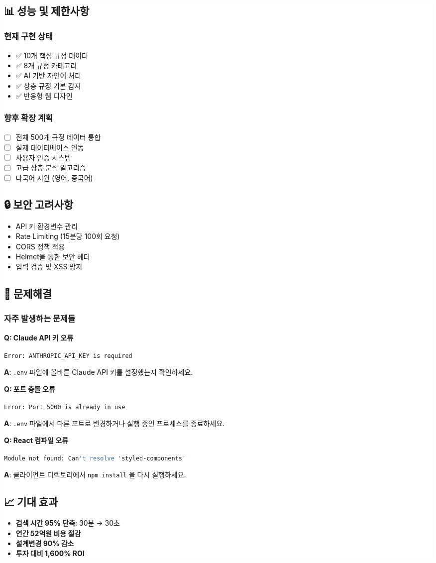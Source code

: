 ## 📊 성능 및 제한사항

### 현재 구현 상태
- ✅ 10개 핵심 규정 데이터
- ✅ 8개 규정 카테고리
- ✅ AI 기반 자연어 처리
- ✅ 상충 규정 기본 감지
- ✅ 반응형 웹 디자인

### 향후 확장 계획
- [ ] 전체 500개 규정 데이터 통합
- [ ] 실제 데이터베이스 연동
- [ ] 사용자 인증 시스템
- [ ] 고급 상충 분석 알고리즘
- [ ] 다국어 지원 (영어, 중국어)

## 🔒 보안 고려사항

- API 키 환경변수 관리
- Rate Limiting (15분당 100회 요청)
- CORS 정책 적용
- Helmet을 통한 보안 헤더
- 입력 검증 및 XSS 방지

## 🐛 문제해결

### 자주 발생하는 문제들

**Q: Claude API 키 오류**
```bash
Error: ANTHROPIC_API_KEY is required
```
**A**: `.env` 파일에 올바른 Claude API 키를 설정했는지 확인하세요.

**Q: 포트 충돌 오류**
```bash
Error: Port 5000 is already in use
```
**A**: `.env` 파일에서 다른 포트로 변경하거나 실행 중인 프로세스를 종료하세요.

**Q: React 컴파일 오류**
```bash
Module not found: Can't resolve 'styled-components'
```
**A**: 클라이언트 디렉토리에서 `npm install` 을 다시 실행하세요.

## 📈 기대 효과

- **검색 시간 95% 단축**: 30분 → 30초
- **연간 52억원 비용 절감**
- **설계변경 90% 감소**
- **투자 대비 1,600% ROI**
